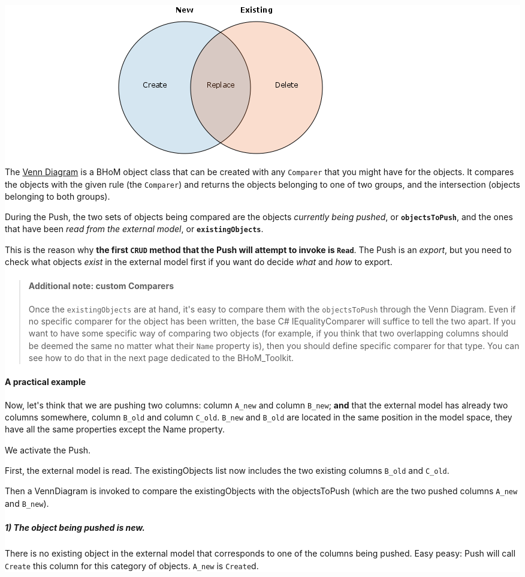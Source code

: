 ![img](../img/VennDiagram.png)

The [Venn Diagram](https://github.com/BHoM/BHoM_Engine/blob/master/Data_Engine/Create/VennDiagram.cs) is a BHoM object class that can be created with any `Comparer` that you might have for the objects. It compares the objects with the given rule (the `Comparer`) and returns the objects belonging to one of two groups, and the intersection (objects belonging to both groups).

During the Push, the two sets of objects being compared are the objects _currently being pushed_, or **`objectsToPush`**, and the ones that have been _read from the external model_, or **`existingObjects`**.

This is the reason why **the first `CRUD` method that the Push will attempt to invoke is `Read`**. The Push is an _export_, but you need to check what objects _exist_ in the external model first if you want do decide _what_ and _how_ to export.

> #### Additional note: custom Comparers
> Once the `existingObjects` are at hand, it's easy to compare them with the `objectsToPush` through the Venn Diagram. Even if no specific comparer for the object has been written, the base C# IEqualityComparer will suffice to tell the two apart. If you want to have some specific way of comparing two objects (for example, if you think that two overlapping columns should be deemed the same no matter what their `Name` property is), then you should define specific comparer for that type. You can see how to do that in the next page dedicated to the BHoM_Toolkit.

#### A practical example

Now, let's think that we are pushing two columns: column `A_new` and column `B_new`; **and** that the external model has already two columns somewhere, column `B_old` and column `C_old`. `B_new` and `B_old` are located in the same position in the model space, they have all the same properties except the Name property.

We activate the Push.

First, the external model is read. The existingObjects list now includes the two existing columns `B_old` and `C_old`.

Then a VennDiagram is invoked to compare the existingObjects with the objectsToPush (which are the two pushed columns `A_new` and `B_new`).

##### 1) The object being pushed is new. 
There is no existing object in the external model that corresponds to one of the columns being pushed. Easy peasy: Push will call `Create` this column for this category of objects. `A_new` is `Create`d.
